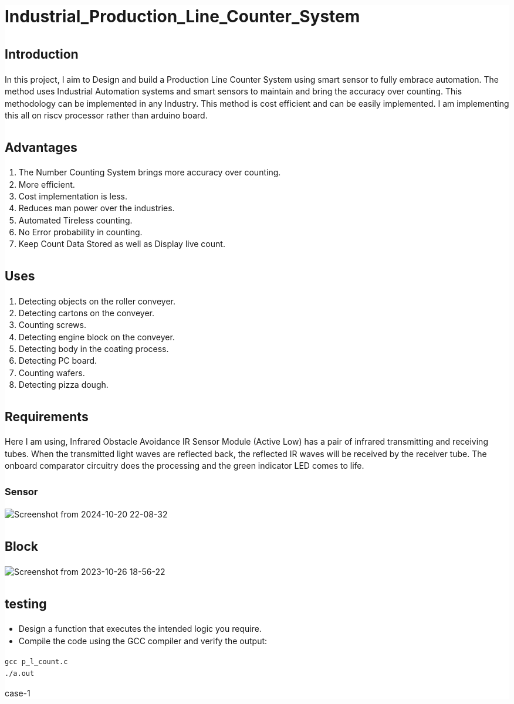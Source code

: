 # Industrial_Production_Line_Counter_System
## Introduction 

In this project, I aim to Design and build a Production Line Counter System  using smart sensor to fully embrace automation. The method uses Industrial Automation systems and smart sensors to maintain and bring the accuracy over counting. This methodology can be implemented in any Industry. This method is cost efficient and can be easily implemented. I am implementing this all on riscv processor rather than arduino board.

## Advantages
1. The Number Counting System brings more accuracy over counting.
2. More efficient.
3. Cost implementation is less.
4. Reduces man power over the industries.
5. Automated Tireless counting.
6. No Error probability in counting.
7. Keep Count Data Stored as well as Display live count.

## Uses
1. Detecting objects on the roller conveyer.
2. Detecting cartons on the conveyer.
3. Counting screws.
4. Detecting engine block on the conveyer.
5. Detecting body in the coating process.
6. Detecting PC board.
7. Counting wafers.
8. Detecting pizza dough.
## Requirements


Here I am using, Infrared Obstacle Avoidance IR Sensor Module (Active Low) has a pair of infrared transmitting and receiving tubes. When the transmitted light waves are reflected back, the reflected IR waves will be received by the receiver tube. The onboard comparator circuitry does the processing and the green indicator LED comes to life.

### Sensor

![Screenshot from 2024-10-20 22-08-32](https://github.com/user-attachments/assets/d1454616-e256-4a32-99f3-464a0766de83)




## Block
![Screenshot from 2023-10-26 18-56-22](https://github.com/nitishkumar515/Industrial_Production_Line_Counter_System/assets/140998638/57b4e1cd-bac8-48b1-80c7-b67ebe9d1978)



## testing
* Design a function that executes the intended logic you require.
* Compile the code using the GCC compiler and verify the output:
```
gcc p_l_count.c
./a.out
```
case-1
